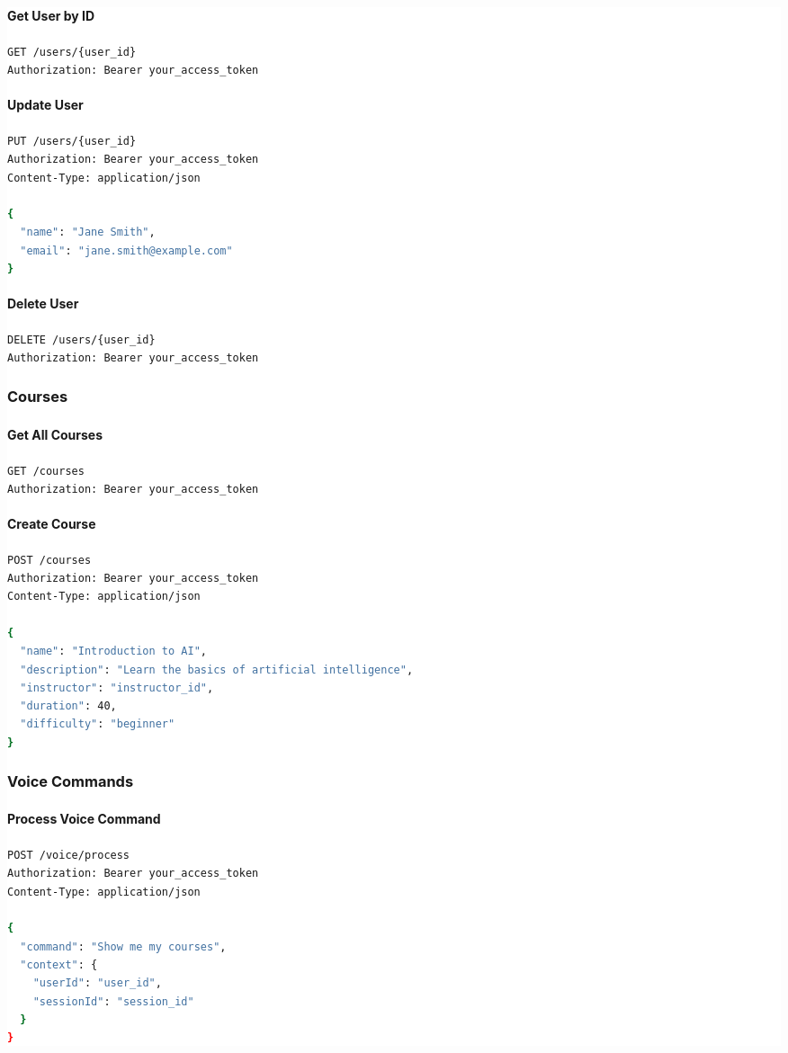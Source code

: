 #### Get User by ID
```bash
GET /users/{user_id}
Authorization: Bearer your_access_token
```

#### Update User
```bash
PUT /users/{user_id}
Authorization: Bearer your_access_token
Content-Type: application/json

{
  "name": "Jane Smith",
  "email": "jane.smith@example.com"
}
```

#### Delete User
```bash
DELETE /users/{user_id}
Authorization: Bearer your_access_token
```

### Courses

#### Get All Courses
```bash
GET /courses
Authorization: Bearer your_access_token
```

#### Create Course
```bash
POST /courses
Authorization: Bearer your_access_token
Content-Type: application/json

{
  "name": "Introduction to AI",
  "description": "Learn the basics of artificial intelligence",
  "instructor": "instructor_id",
  "duration": 40,
  "difficulty": "beginner"
}
```

### Voice Commands

#### Process Voice Command
```bash
POST /voice/process
Authorization: Bearer your_access_token
Content-Type: application/json

{
  "command": "Show me my courses",
  "context": {
    "userId": "user_id",
    "sessionId": "session_id"
  }
}
```

